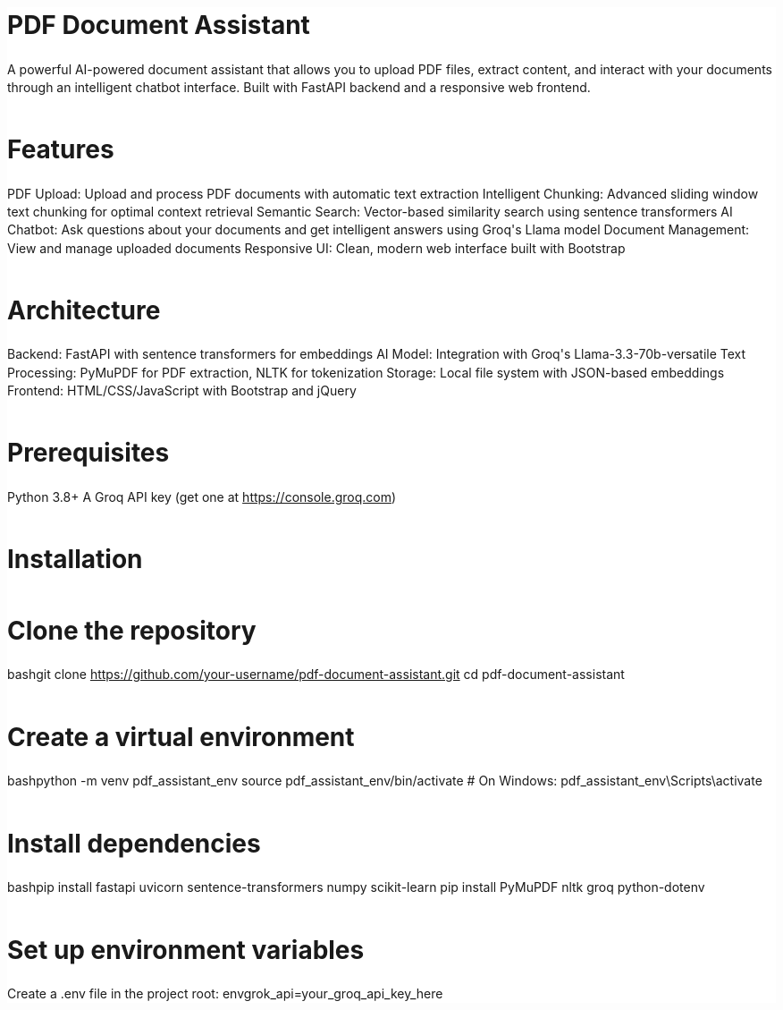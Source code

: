 # PDF Document Assistant
A powerful AI-powered document assistant that allows you to upload PDF files, extract content, and interact with your documents through an intelligent chatbot interface. Built with FastAPI backend and a responsive web frontend.

# Features
PDF Upload: Upload and process PDF documents with automatic text extraction
Intelligent Chunking: Advanced sliding window text chunking for optimal context retrieval
Semantic Search: Vector-based similarity search using sentence transformers
AI Chatbot: Ask questions about your documents and get intelligent answers using Groq's Llama model
Document Management: View and manage uploaded documents
Responsive UI: Clean, modern web interface built with Bootstrap

# Architecture

Backend: FastAPI with sentence transformers for embeddings
AI Model: Integration with Groq's Llama-3.3-70b-versatile
Text Processing: PyMuPDF for PDF extraction, NLTK for tokenization
Storage: Local file system with JSON-based embeddings
Frontend: HTML/CSS/JavaScript with Bootstrap and jQuery

# Prerequisites

Python 3.8+
A Groq API key (get one at https://console.groq.com)

# Installation

# Clone the repository
bashgit clone https://github.com/your-username/pdf-document-assistant.git
cd pdf-document-assistant

# Create a virtual environment
bashpython -m venv pdf_assistant_env
source pdf_assistant_env/bin/activate  # On Windows: pdf_assistant_env\Scripts\activate

# Install dependencies
bashpip install fastapi uvicorn sentence-transformers numpy scikit-learn
pip install PyMuPDF nltk groq python-dotenv

# Set up environment variables
Create a .env file in the project root:
envgrok_api=your_groq_api_key_here
